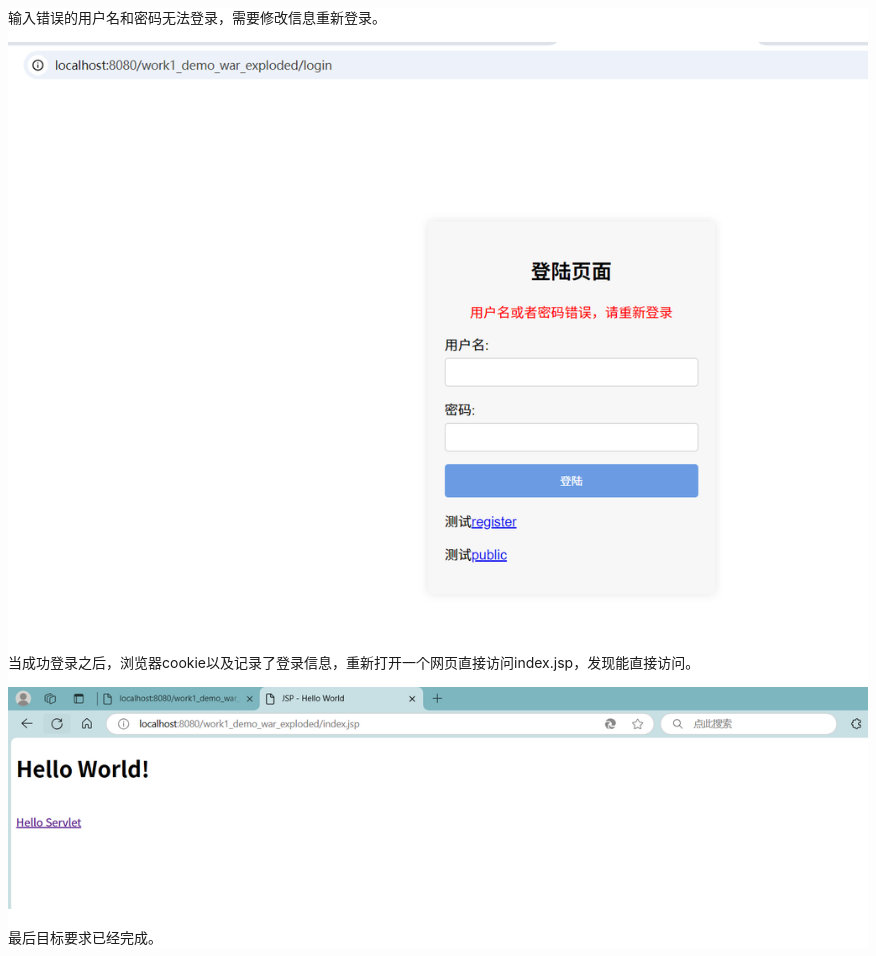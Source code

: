 输入错误的用户名和密码无法登录，需要修改信息重新登录。

![1728203098382](images/work1/1728203098382.png)

当成功登录之后，浏览器cookie以及记录了登录信息，重新打开一个网页直接访问index.jsp，发现能直接访问。

![1728203060006](images/work1/1728203060006.png)

最后目标要求已经完成。
